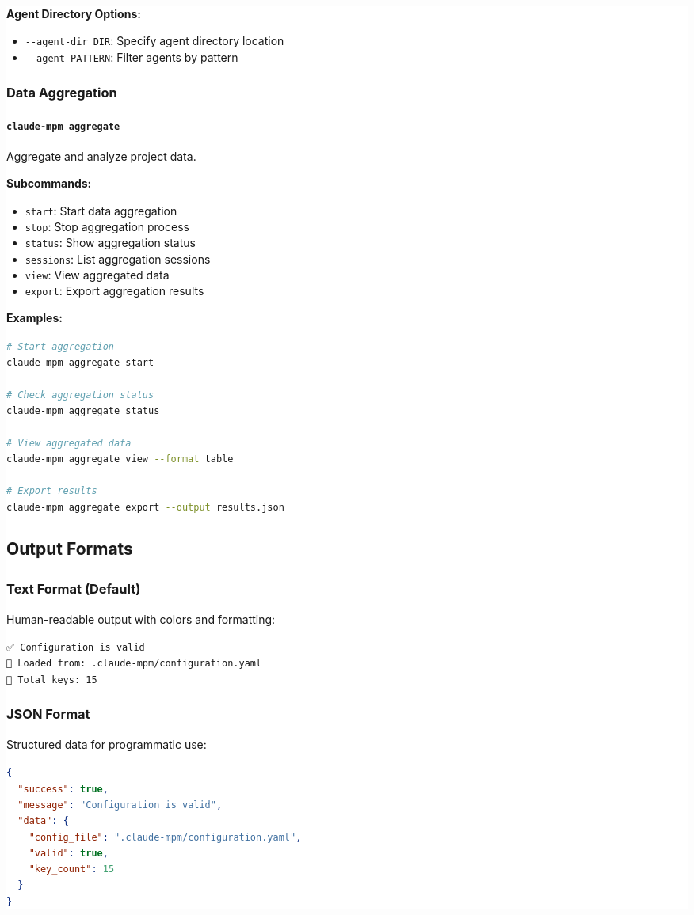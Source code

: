 **Agent Directory Options:**
- `--agent-dir DIR`: Specify agent directory location
- `--agent PATTERN`: Filter agents by pattern

### Data Aggregation

#### `claude-mpm aggregate`

Aggregate and analyze project data.

**Subcommands:**
- `start`: Start data aggregation
- `stop`: Stop aggregation process
- `status`: Show aggregation status
- `sessions`: List aggregation sessions
- `view`: View aggregated data
- `export`: Export aggregation results

**Examples:**
```bash
# Start aggregation
claude-mpm aggregate start

# Check aggregation status
claude-mpm aggregate status

# View aggregated data
claude-mpm aggregate view --format table

# Export results
claude-mpm aggregate export --output results.json
```

## Output Formats

### Text Format (Default)

Human-readable output with colors and formatting:

```
✅ Configuration is valid
📁 Loaded from: .claude-mpm/configuration.yaml
🔧 Total keys: 15
```

### JSON Format

Structured data for programmatic use:

```json
{
  "success": true,
  "message": "Configuration is valid",
  "data": {
    "config_file": ".claude-mpm/configuration.yaml",
    "valid": true,
    "key_count": 15
  }
}
```

